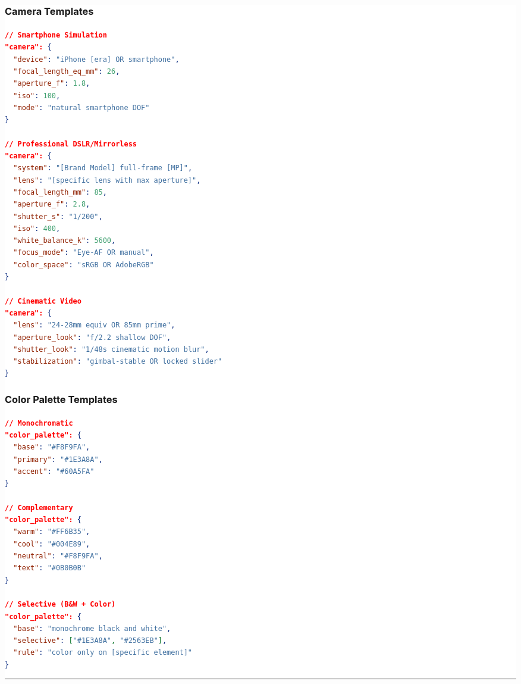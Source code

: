 ### Camera Templates

```json
// Smartphone Simulation
"camera": {
  "device": "iPhone [era] OR smartphone",
  "focal_length_eq_mm": 26,
  "aperture_f": 1.8,
  "iso": 100,
  "mode": "natural smartphone DOF"
}

// Professional DSLR/Mirrorless
"camera": {
  "system": "[Brand Model] full-frame [MP]",
  "lens": "[specific lens with max aperture]",
  "focal_length_mm": 85,
  "aperture_f": 2.8,
  "shutter_s": "1/200",
  "iso": 400,
  "white_balance_k": 5600,
  "focus_mode": "Eye-AF OR manual",
  "color_space": "sRGB OR AdobeRGB"
}

// Cinematic Video
"camera": {
  "lens": "24-28mm equiv OR 85mm prime",
  "aperture_look": "f/2.2 shallow DOF",
  "shutter_look": "1/48s cinematic motion blur",
  "stabilization": "gimbal-stable OR locked slider"
}
```

### Color Palette Templates

```json
// Monochromatic
"color_palette": {
  "base": "#F8F9FA",
  "primary": "#1E3A8A",
  "accent": "#60A5FA"
}

// Complementary
"color_palette": {
  "warm": "#FF6B35",
  "cool": "#004E89",
  "neutral": "#F8F9FA",
  "text": "#0B0B0B"
}

// Selective (B&W + Color)
"color_palette": {
  "base": "monochrome black and white",
  "selective": ["#1E3A8A", "#2563EB"],
  "rule": "color only on [specific element]"
}
```

---